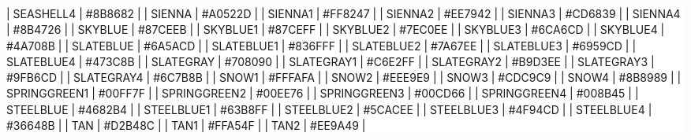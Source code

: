 | SEASHELL4            | #8B8682         |
| SIENNA               | #A0522D         |
| SIENNA1              | #FF8247         |
| SIENNA2              | #EE7942         |
| SIENNA3              | #CD6839         |
| SIENNA4              | #8B4726         |
| SKYBLUE              | #87CEEB         |
| SKYBLUE1             | #87CEFF         |
| SKYBLUE2             | #7EC0EE         |
| SKYBLUE3             | #6CA6CD         |
| SKYBLUE4             | #4A708B         |
| SLATEBLUE            | #6A5ACD         |
| SLATEBLUE1           | #836FFF         |
| SLATEBLUE2           | #7A67EE         |
| SLATEBLUE3           | #6959CD         |
| SLATEBLUE4           | #473C8B         |
| SLATEGRAY            | #708090         |
| SLATEGRAY1           | #C6E2FF         |
| SLATEGRAY2           | #B9D3EE         |
| SLATEGRAY3           | #9FB6CD         |
| SLATEGRAY4           | #6C7B8B         |
| SNOW1                | #FFFAFA         |
| SNOW2                | #EEE9E9         |
| SNOW3                | #CDC9C9         |
| SNOW4                | #8B8989         |
| SPRINGGREEN1         | #00FF7F         |
| SPRINGGREEN2         | #00EE76         |
| SPRINGGREEN3         | #00CD66         |
| SPRINGGREEN4         | #008B45         |
| STEELBLUE            | #4682B4         |
| STEELBLUE1           | #63B8FF         |
| STEELBLUE2           | #5CACEE         |
| STEELBLUE3           | #4F94CD         |
| STEELBLUE4           | #36648B         |
| TAN                  | #D2B48C         |
| TAN1                 | #FFA54F         |
| TAN2                 | #EE9A49         |